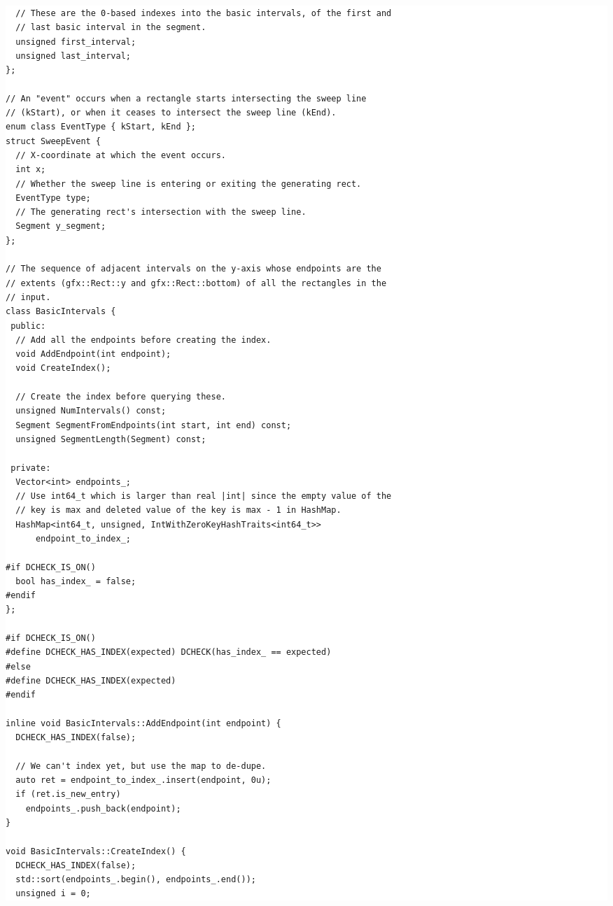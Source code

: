 ```
  // These are the 0-based indexes into the basic intervals, of the first and
  // last basic interval in the segment.
  unsigned first_interval;
  unsigned last_interval;
};

// An "event" occurs when a rectangle starts intersecting the sweep line
// (kStart), or when it ceases to intersect the sweep line (kEnd).
enum class EventType { kStart, kEnd };
struct SweepEvent {
  // X-coordinate at which the event occurs.
  int x;
  // Whether the sweep line is entering or exiting the generating rect.
  EventType type;
  // The generating rect's intersection with the sweep line.
  Segment y_segment;
};

// The sequence of adjacent intervals on the y-axis whose endpoints are the
// extents (gfx::Rect::y and gfx::Rect::bottom) of all the rectangles in the
// input.
class BasicIntervals {
 public:
  // Add all the endpoints before creating the index.
  void AddEndpoint(int endpoint);
  void CreateIndex();

  // Create the index before querying these.
  unsigned NumIntervals() const;
  Segment SegmentFromEndpoints(int start, int end) const;
  unsigned SegmentLength(Segment) const;

 private:
  Vector<int> endpoints_;
  // Use int64_t which is larger than real |int| since the empty value of the
  // key is max and deleted value of the key is max - 1 in HashMap.
  HashMap<int64_t, unsigned, IntWithZeroKeyHashTraits<int64_t>>
      endpoint_to_index_;

#if DCHECK_IS_ON()
  bool has_index_ = false;
#endif
};

#if DCHECK_IS_ON()
#define DCHECK_HAS_INDEX(expected) DCHECK(has_index_ == expected)
#else
#define DCHECK_HAS_INDEX(expected)
#endif

inline void BasicIntervals::AddEndpoint(int endpoint) {
  DCHECK_HAS_INDEX(false);

  // We can't index yet, but use the map to de-dupe.
  auto ret = endpoint_to_index_.insert(endpoint, 0u);
  if (ret.is_new_entry)
    endpoints_.push_back(endpoint);
}

void BasicIntervals::CreateIndex() {
  DCHECK_HAS_INDEX(false);
  std::sort(endpoints_.begin(), endpoints_.end());
  unsigned i = 0;
```